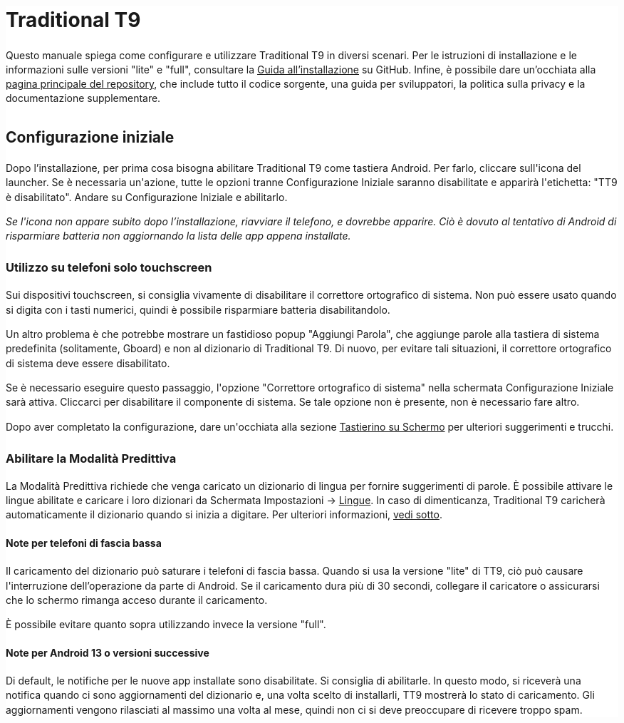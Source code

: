 # Traditional T9
Questo manuale spiega come configurare e utilizzare Traditional T9 in diversi scenari. Per le istruzioni di installazione e le informazioni sulle versioni "lite" e "full", consultare la [Guida all’installazione](https://github.com/sspanak/tt9/blob/master/docs/installation.md) su GitHub. Infine, è possibile dare un’occhiata alla [pagina principale del repository](https://github.com/sspanak/tt9), che include tutto il codice sorgente, una guida per sviluppatori, la politica sulla privacy e la documentazione supplementare.

## Configurazione iniziale
Dopo l’installazione, per prima cosa bisogna abilitare Traditional T9 come tastiera Android. Per farlo, cliccare sull'icona del launcher. Se è necessaria un'azione, tutte le opzioni tranne Configurazione Iniziale saranno disabilitate e apparirà l'etichetta: "TT9 è disabilitato". Andare su Configurazione Iniziale e abilitarlo.

_Se l'icona non appare subito dopo l’installazione, riavviare il telefono, e dovrebbe apparire. Ciò è dovuto al tentativo di Android di risparmiare batteria non aggiornando la lista delle app appena installate._

### Utilizzo su telefoni solo touchscreen
Sui dispositivi touchscreen, si consiglia vivamente di disabilitare il correttore ortografico di sistema. Non può essere usato quando si digita con i tasti numerici, quindi è possibile risparmiare batteria disabilitandolo.

Un altro problema è che potrebbe mostrare un fastidioso popup "Aggiungi Parola", che aggiunge parole alla tastiera di sistema predefinita (solitamente, Gboard) e non al dizionario di Traditional T9. Di nuovo, per evitare tali situazioni, il correttore ortografico di sistema deve essere disabilitato.

Se è necessario eseguire questo passaggio, l'opzione "Correttore ortografico di sistema" nella schermata Configurazione Iniziale sarà attiva. Cliccarci per disabilitare il componente di sistema. Se tale opzione non è presente, non è necessario fare altro.

Dopo aver completato la configurazione, dare un'occhiata alla sezione [Tastierino su Schermo](#tastierino-su-schermo) per ulteriori suggerimenti e trucchi.

### Abilitare la Modalità Predittiva
La Modalità Predittiva richiede che venga caricato un dizionario di lingua per fornire suggerimenti di parole. È possibile attivare le lingue abilitate e caricare i loro dizionari da Schermata Impostazioni → [Lingue](#opzioni-di-lingua). In caso di dimenticanza, Traditional T9 caricherà automaticamente il dizionario quando si inizia a digitare. Per ulteriori informazioni, [vedi sotto](#opzioni-di-lingua).

#### Note per telefoni di fascia bassa
Il caricamento del dizionario può saturare i telefoni di fascia bassa. Quando si usa la versione "lite" di TT9, ciò può causare l'interruzione dell’operazione da parte di Android. Se il caricamento dura più di 30 secondi, collegare il caricatore o assicurarsi che lo schermo rimanga acceso durante il caricamento.

È possibile evitare quanto sopra utilizzando invece la versione "full".

#### Note per Android 13 o versioni successive
Di default, le notifiche per le nuove app installate sono disabilitate. Si consiglia di abilitarle. In questo modo, si riceverà una notifica quando ci sono aggiornamenti del dizionario e, una volta scelto di installarli, TT9 mostrerà lo stato di caricamento. Gli aggiornamenti vengono rilasciati al massimo una volta al mese, quindi non ci si deve preoccupare di ricevere troppo spam.

